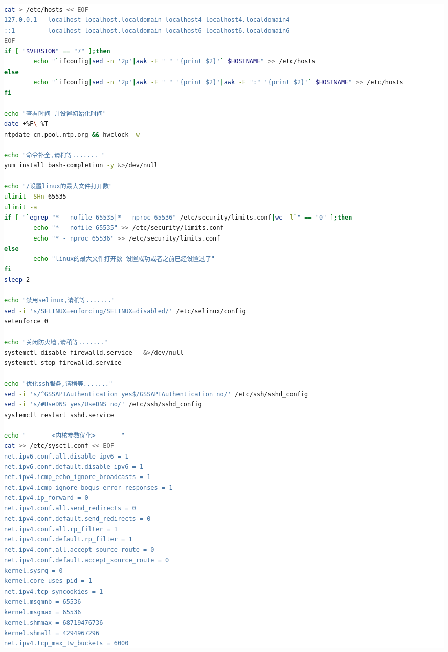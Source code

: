 ```sh
cat > /etc/hosts << EOF
127.0.0.1   localhost localhost.localdomain localhost4 localhost4.localdomain4
::1         localhost localhost.localdomain localhost6 localhost6.localdomain6
EOF
if [ "$VERSION" == "7" ];then
        echo "`ifconfig|sed -n '2p'|awk -F " " '{print $2}'` $HOSTNAME" >> /etc/hosts
else
        echo "`ifconfig|sed -n '2p'|awk -F " " '{print $2}'|awk -F ":" '{print $2}'` $HOSTNAME" >> /etc/hosts
fi

echo "查看时间 并设置初始化时间"
date +%F\ %T
ntpdate cn.pool.ntp.org && hwclock -w

echo "命令补全,请稍等....... "
yum install bash-completion -y &>/dev/null

echo "/设置linux的最大文件打开数"
ulimit -SHn 65535
ulimit -a
if [ "`egrep "* - nofile 65535|* - nproc 65536" /etc/security/limits.conf|wc -l`" == "0" ];then
        echo "* - nofile 65535" >> /etc/security/limits.conf
        echo "* - nproc 65536" >> /etc/security/limits.conf
else
        echo "linux的最大文件打开数 设置成功或者之前已经设置过了"
fi
sleep 2

echo "禁用selinux,请稍等......."
sed -i 's/SELINUX=enforcing/SELINUX=disabled/' /etc/selinux/config
setenforce 0

echo "关闭防火墙,请稍等......."
systemctl disable firewalld.service   &>/dev/null
systemctl stop firewalld.service

echo "优化ssh服务,请稍等......."
sed -i 's/^GSSAPIAuthentication yes$/GSSAPIAuthentication no/' /etc/ssh/sshd_config
sed -i 's/#UseDNS yes/UseDNS no/' /etc/ssh/sshd_config
systemctl restart sshd.service

echo "-------<内核参数优化>-------"
cat >> /etc/sysctl.conf << EOF
net.ipv6.conf.all.disable_ipv6 = 1
net.ipv6.conf.default.disable_ipv6 = 1
net.ipv4.icmp_echo_ignore_broadcasts = 1
net.ipv4.icmp_ignore_bogus_error_responses = 1
net.ipv4.ip_forward = 0
net.ipv4.conf.all.send_redirects = 0
net.ipv4.conf.default.send_redirects = 0
net.ipv4.conf.all.rp_filter = 1
net.ipv4.conf.default.rp_filter = 1
net.ipv4.conf.all.accept_source_route = 0
net.ipv4.conf.default.accept_source_route = 0
kernel.sysrq = 0
kernel.core_uses_pid = 1
net.ipv4.tcp_syncookies = 1
kernel.msgmnb = 65536
kernel.msgmax = 65536
kernel.shmmax = 68719476736
kernel.shmall = 4294967296
net.ipv4.tcp_max_tw_buckets = 6000
```
